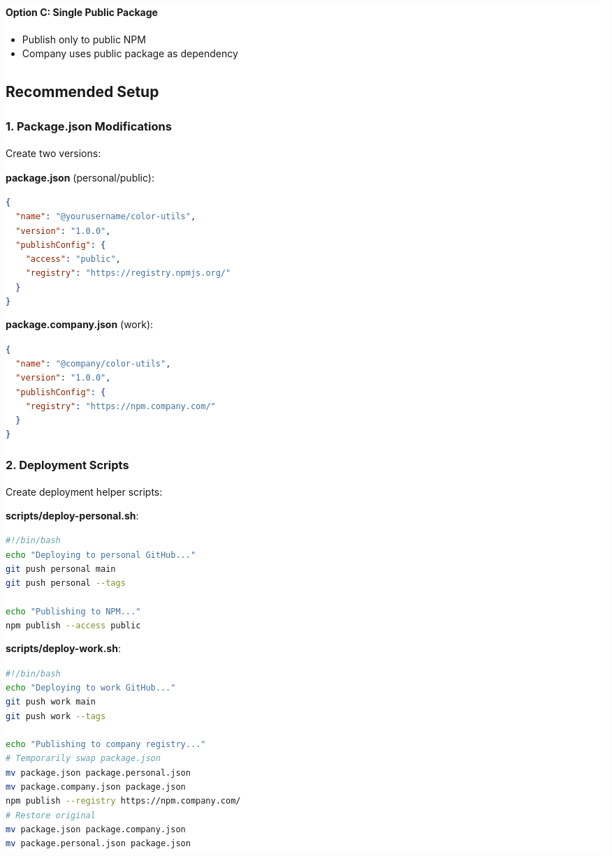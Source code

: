 #### Option C: Single Public Package
- Publish only to public NPM
- Company uses public package as dependency

## Recommended Setup

### 1. Package.json Modifications

Create two versions:

**package.json** (personal/public):
```json
{
  "name": "@yourusername/color-utils",
  "version": "1.0.0",
  "publishConfig": {
    "access": "public",
    "registry": "https://registry.npmjs.org/"
  }
}
```

**package.company.json** (work):
```json
{
  "name": "@company/color-utils",
  "version": "1.0.0",
  "publishConfig": {
    "registry": "https://npm.company.com/"
  }
}
```

### 2. Deployment Scripts

Create deployment helper scripts:

**scripts/deploy-personal.sh**:
```bash
#!/bin/bash
echo "Deploying to personal GitHub..."
git push personal main
git push personal --tags

echo "Publishing to NPM..."
npm publish --access public
```

**scripts/deploy-work.sh**:
```bash
#!/bin/bash
echo "Deploying to work GitHub..."
git push work main
git push work --tags

echo "Publishing to company registry..."
# Temporarily swap package.json
mv package.json package.personal.json
mv package.company.json package.json
npm publish --registry https://npm.company.com/
# Restore original
mv package.json package.company.json
mv package.personal.json package.json
```
